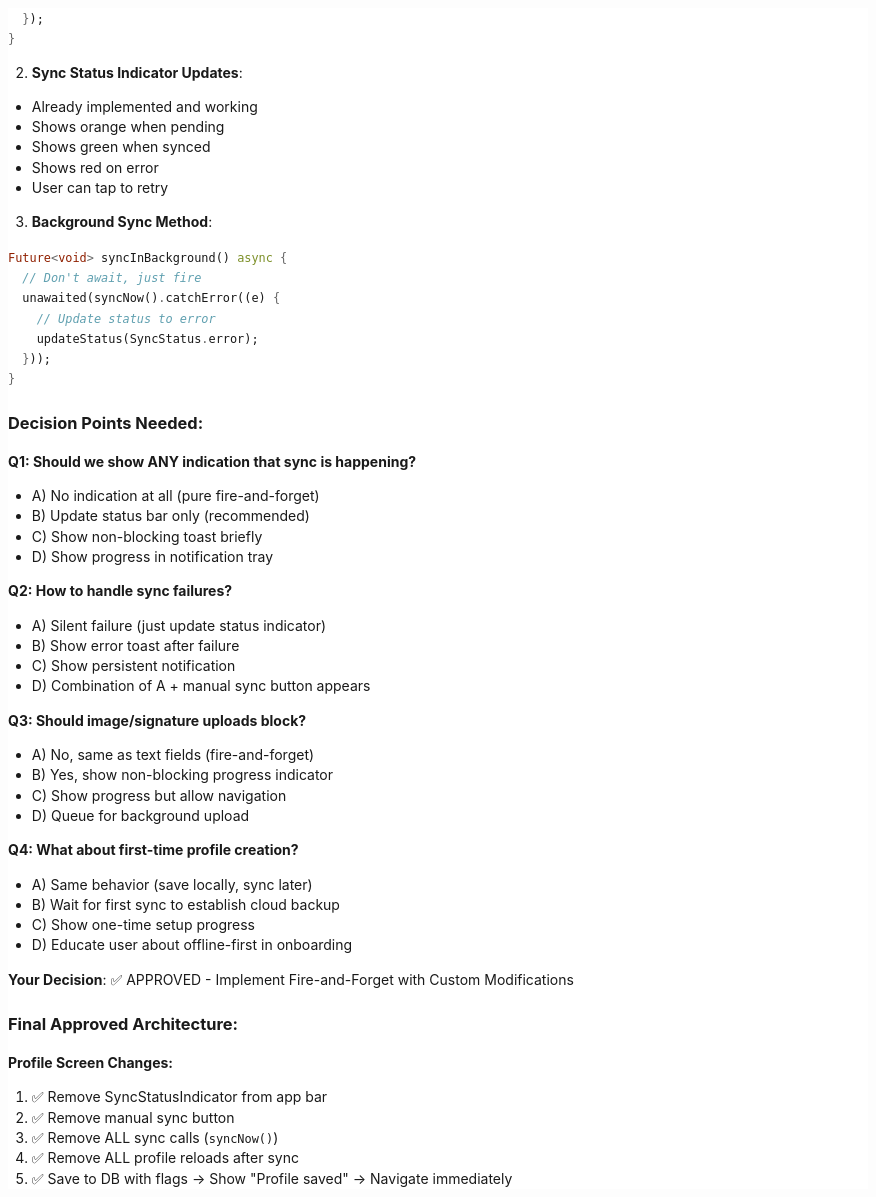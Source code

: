 ```dart
  });
}
```

2. **Sync Status Indicator Updates**:
- Already implemented and working
- Shows orange when pending
- Shows green when synced
- Shows red on error
- User can tap to retry

3. **Background Sync Method**:
```dart
Future<void> syncInBackground() async {
  // Don't await, just fire
  unawaited(syncNow().catchError((e) {
    // Update status to error
    updateStatus(SyncStatus.error);
  }));
}
```

### Decision Points Needed:

**Q1: Should we show ANY indication that sync is happening?**
- A) No indication at all (pure fire-and-forget)
- B) Update status bar only (recommended)
- C) Show non-blocking toast briefly
- D) Show progress in notification tray

**Q2: How to handle sync failures?**
- A) Silent failure (just update status indicator)
- B) Show error toast after failure
- C) Show persistent notification
- D) Combination of A + manual sync button appears

**Q3: Should image/signature uploads block?**
- A) No, same as text fields (fire-and-forget)
- B) Yes, show non-blocking progress indicator
- C) Show progress but allow navigation
- D) Queue for background upload

**Q4: What about first-time profile creation?**
- A) Same behavior (save locally, sync later)
- B) Wait for first sync to establish cloud backup
- C) Show one-time setup progress
- D) Educate user about offline-first in onboarding

**Your Decision**: ✅ APPROVED - Implement Fire-and-Forget with Custom Modifications

### Final Approved Architecture:

**Profile Screen Changes:**
1. ✅ Remove SyncStatusIndicator from app bar
2. ✅ Remove manual sync button
3. ✅ Remove ALL sync calls (`syncNow()`)
4. ✅ Remove ALL profile reloads after sync
5. ✅ Save to DB with flags → Show "Profile saved" → Navigate immediately
